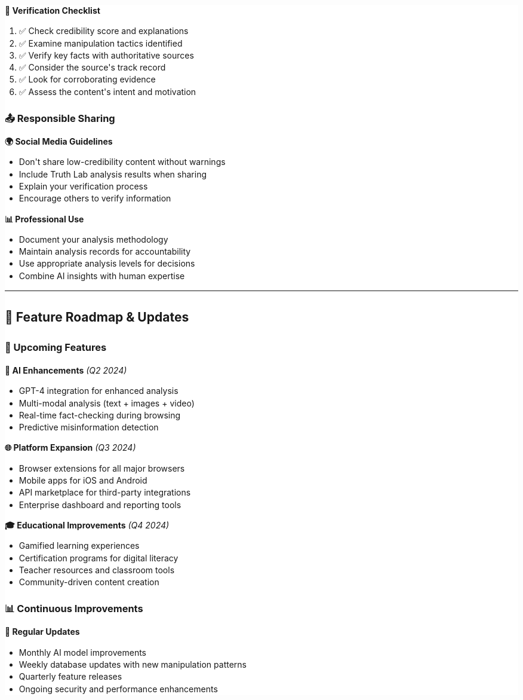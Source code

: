 **🎯 Verification Checklist**
1. ✅ Check credibility score and explanations
2. ✅ Examine manipulation tactics identified
3. ✅ Verify key facts with authoritative sources
4. ✅ Consider the source's track record
5. ✅ Look for corroborating evidence
6. ✅ Assess the content's intent and motivation

### 📤 Responsible Sharing

**🌍 Social Media Guidelines**
- Don't share low-credibility content without warnings
- Include Truth Lab analysis results when sharing
- Explain your verification process
- Encourage others to verify information

**📊 Professional Use**
- Document your analysis methodology
- Maintain analysis records for accountability
- Use appropriate analysis levels for decisions
- Combine AI insights with human expertise

---

## 🎯 Feature Roadmap & Updates

### 🚀 Upcoming Features

**🤖 AI Enhancements** *(Q2 2024)*
- GPT-4 integration for enhanced analysis
- Multi-modal analysis (text + images + video)
- Real-time fact-checking during browsing
- Predictive misinformation detection

**🌐 Platform Expansion** *(Q3 2024)*
- Browser extensions for all major browsers
- Mobile apps for iOS and Android
- API marketplace for third-party integrations
- Enterprise dashboard and reporting tools

**🎓 Educational Improvements** *(Q4 2024)*
- Gamified learning experiences
- Certification programs for digital literacy
- Teacher resources and classroom tools
- Community-driven content creation

### 📊 Continuous Improvements

**🔄 Regular Updates**
- Monthly AI model improvements
- Weekly database updates with new manipulation patterns
- Quarterly feature releases
- Ongoing security and performance enhancements
